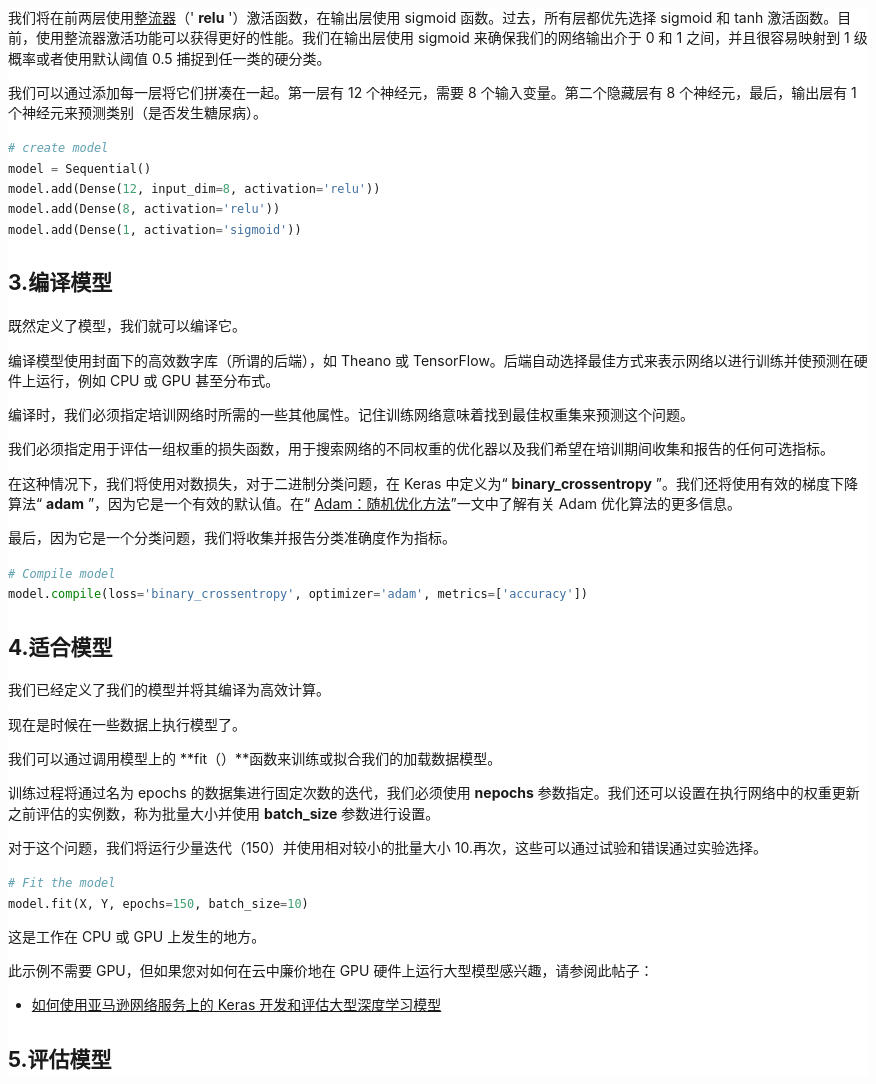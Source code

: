 我们将在前两层使用[整流器](https://en.wikipedia.org/wiki/Rectifier_(neural_networks))（' **relu** '）激活函数，在输出层使用 sigmoid 函数。过去，所有层都优先选择 sigmoid 和 tanh 激活函数。目前，使用整流器激活功能可以获得更好的性能。我们在输出层使用 sigmoid 来确保我们的网络输出介于 0 和 1 之间，并且很容易映射到 1 级概率或者使用默认阈值 0.5 捕捉到任一类的硬分类。

我们可以通过添加每一层将它们拼凑在一起。第一层有 12 个神经元，需要 8 个输入变量。第二个隐藏层有 8 个神经元，最后，输出层有 1 个神经元来预测类别（是否发生糖尿病）。

```py
# create model
model = Sequential()
model.add(Dense(12, input_dim=8, activation='relu'))
model.add(Dense(8, activation='relu'))
model.add(Dense(1, activation='sigmoid'))
```

## 3.编译模型

既然定义了模型，我们就可以编译它。

编译模型使用封面下的高效数字库（所谓的后端），如 Theano 或 TensorFlow。后端自动选择最佳方式来表示网络以进行训练并使预测在硬件上运行，例如 CPU 或 GPU 甚至分布式。

编译时，我们必须指定培训网络时所需的一些其他属性。记住训练网络意味着找到最佳权重集来预测这个问题。

我们必须指定用于评估一组权重的损失函数，用于搜索网络的不同权重的优化器以及我们希望在培训期间收集和报告的任何可选指标。

在这种情况下，我们将使用对数损失，对于二进制分类问题，在 Keras 中定义为“ **binary_crossentropy** ”。我们还将使用有效的梯度下降算法“ **adam** ”，因为它是一个有效的默认值。在“ [Adam：随机优化方法](http://arxiv.org/abs/1412.6980)”一文中了解有关 Adam 优化算法的更多信息。

最后，因为它是一个分类问题，我们将收集并报告分类准确度作为指标。

```py
# Compile model
model.compile(loss='binary_crossentropy', optimizer='adam', metrics=['accuracy'])
```

## 4.适合模型

我们已经定义了我们的模型并将其编译为高效计算。

现在是时候在一些数据上执行模型了。

我们可以通过调用模型上的 **fit（）**函数来训练或拟合我们的加载数据模型。

训练过程将通过名为 epochs 的数据集进行固定次数的迭代，我们必须使用 **nepochs** 参数指定。我们还可以设置在执行网络中的权重更新之前评估的实例数，称为批量大小并使用 **batch_size** 参数进行设置。

对于这个问题，我们将运行少量迭代（150）并使用相对较小的批量大小 10.再次，这些可以通过试验和错误通过实验选择。

```py
# Fit the model
model.fit(X, Y, epochs=150, batch_size=10)
```

这是工作在 CPU 或 GPU 上发生的地方。

此示例不需要 GPU，但如果您对如何在云中廉价地在 GPU 硬件上运行大型模型感兴趣，请参阅此帖子：

*   [如何使用亚马逊网络服务上的 Keras 开发和评估大型深度学习模型](https://machinelearningmastery.com/develop-evaluate-large-deep-learning-models-keras-amazon-web-services/)

## 5.评估模型
